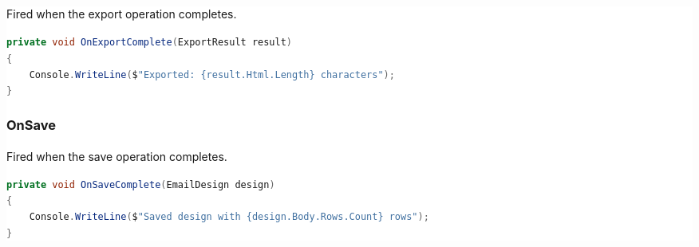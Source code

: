 Fired when the export operation completes.

```csharp
private void OnExportComplete(ExportResult result)
{
    Console.WriteLine($"Exported: {result.Html.Length} characters");
}
```

### OnSave

Fired when the save operation completes.

```csharp
private void OnSaveComplete(EmailDesign design)
{
    Console.WriteLine($"Saved design with {design.Body.Rows.Count} rows");
}
```
